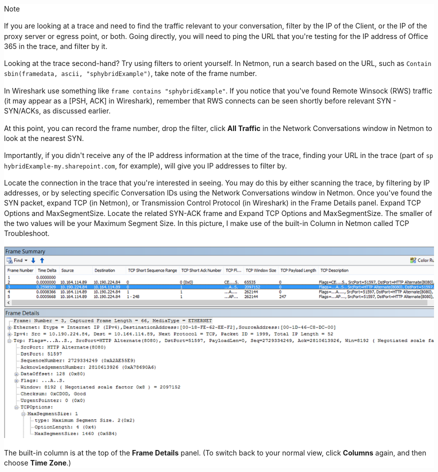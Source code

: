 > [!NOTE]
> If you are looking at a trace and need to find the traffic relevant to your conversation, filter by the IP of the Client, or the IP of the proxy server or egress point, or both. Going directly, you will need to ping the URL that you're testing for the IP address of Office 365 in the trace, and filter by it.

Looking at the trace second-hand? Try using filters to orient yourself. In Netmon, run a search based on the URL, such as `Containsbin(framedata, ascii, "sphybridExample")`, take note of the frame number.

In Wireshark use something like  `frame contains "sphybridExample"`. If you notice that you've found Remote Winsock (RWS) traffic (it may appear as a [PSH, ACK] in Wireshark), remember that RWS connects can be seen shortly before relevant SYN - SYN/ACKs, as discussed earlier.

At this point, you can record the frame number, drop the filter, click **All Traffic** in the Network Conversations window in Netmon to look at the nearest SYN.

Importantly, if you didn't receive any of the IP address information at the time of the trace, finding your URL in the trace (part of `sphybridExample-my.sharepoint.com`, for example), will give you IP addresses to filter by.

Locate the connection in the trace that you're interested in seeing. You may do this by either scanning the trace, by filtering by IP addresses, or by selecting specific Conversation IDs using the Network Conversations window in Netmon. Once you've found the SYN packet, expand TCP (in Netmon), or Transmission Control Protocol (in Wireshark) in the Frame Details panel. Expand TCP Options and MaxSegmentSize. Locate the related SYN-ACK frame and Expand TCP Options and MaxSegmentSize. The smaller of the two values will be your Maximum Segment Size. In this picture, I make use of the built-in Column in Netmon called TCP Troubleshoot.

![Network trace filtered in Netmon using the built-in columns.](../media/e073df13-71f8-497a-83b4-bb9f70bd9833.PNG)

The built-in column is at the top of the **Frame Details** panel. (To switch back to your normal view, click **Columns** again, and then choose **Time Zone**.)
